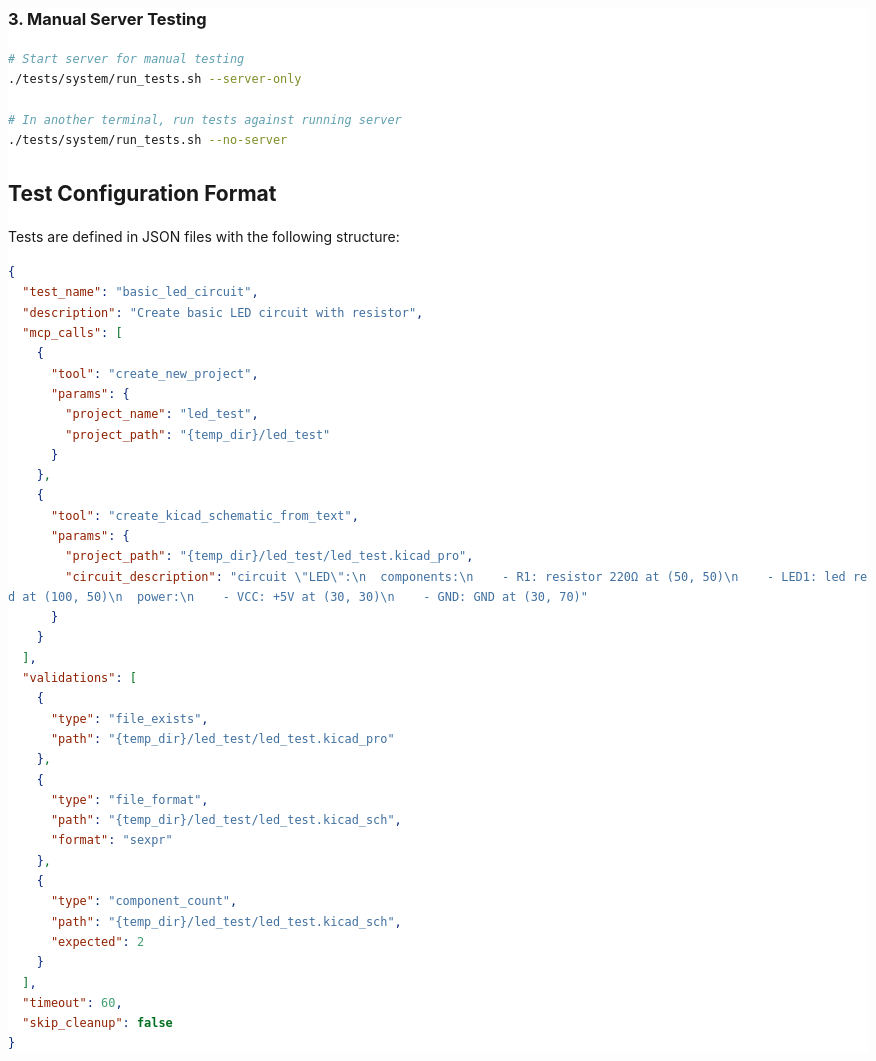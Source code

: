 ### 3. Manual Server Testing

```bash
# Start server for manual testing
./tests/system/run_tests.sh --server-only

# In another terminal, run tests against running server
./tests/system/run_tests.sh --no-server
```

## Test Configuration Format

Tests are defined in JSON files with the following structure:

```json
{
  "test_name": "basic_led_circuit",
  "description": "Create basic LED circuit with resistor",
  "mcp_calls": [
    {
      "tool": "create_new_project",
      "params": {
        "project_name": "led_test",
        "project_path": "{temp_dir}/led_test"
      }
    },
    {
      "tool": "create_kicad_schematic_from_text",
      "params": {
        "project_path": "{temp_dir}/led_test/led_test.kicad_pro",
        "circuit_description": "circuit \"LED\":\n  components:\n    - R1: resistor 220Ω at (50, 50)\n    - LED1: led red at (100, 50)\n  power:\n    - VCC: +5V at (30, 30)\n    - GND: GND at (30, 70)"
      }
    }
  ],
  "validations": [
    {
      "type": "file_exists",
      "path": "{temp_dir}/led_test/led_test.kicad_pro"
    },
    {
      "type": "file_format",
      "path": "{temp_dir}/led_test/led_test.kicad_sch",
      "format": "sexpr"
    },
    {
      "type": "component_count",
      "path": "{temp_dir}/led_test/led_test.kicad_sch",
      "expected": 2
    }
  ],
  "timeout": 60,
  "skip_cleanup": false
}
```
